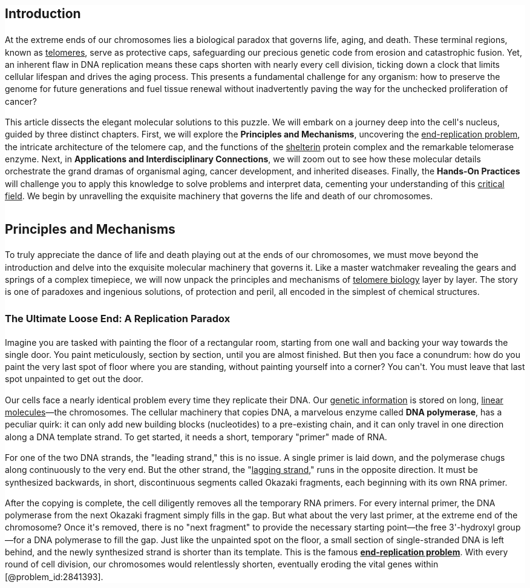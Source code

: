 ## Introduction
At the extreme ends of our chromosomes lies a biological paradox that governs life, aging, and death. These terminal regions, known as [telomeres](@article_id:137583), serve as protective caps, safeguarding our precious genetic code from erosion and catastrophic fusion. Yet, an inherent flaw in DNA replication means these caps shorten with nearly every cell division, ticking down a clock that limits cellular lifespan and drives the aging process. This presents a fundamental challenge for any organism: how to preserve the genome for future generations and fuel tissue renewal without inadvertently paving the way for the unchecked proliferation of cancer?

This article dissects the elegant molecular solutions to this puzzle. We will embark on a journey deep into the cell's nucleus, guided by three distinct chapters. First, we will explore the **Principles and Mechanisms**, uncovering the [end-replication problem](@article_id:139388), the intricate architecture of the telomere cap, and the functions of the [shelterin](@article_id:137213) protein complex and the remarkable telomerase enzyme. Next, in **Applications and Interdisciplinary Connections**, we will zoom out to see how these molecular details orchestrate the grand dramas of organismal aging, cancer development, and inherited diseases. Finally, the **Hands-On Practices** will challenge you to apply this knowledge to solve problems and interpret data, cementing your understanding of this [critical field](@article_id:143081). We begin by unravelling the exquisite machinery that governs the life and death of our chromosomes.

## Principles and Mechanisms

To truly appreciate the dance of life and death playing out at the ends of our chromosomes, we must move beyond the introduction and delve into the exquisite molecular machinery that governs it. Like a master watchmaker revealing the gears and springs of a complex timepiece, we will now unpack the principles and mechanisms of [telomere biology](@article_id:152557) layer by layer. The story is one of paradoxes and ingenious solutions, of protection and peril, all encoded in the simplest of chemical structures.

### The Ultimate Loose End: A Replication Paradox

Imagine you are tasked with painting the floor of a rectangular room, starting from one wall and backing your way towards the single door. You paint meticulously, section by section, until you are almost finished. But then you face a conundrum: how do you paint the very last spot of floor where you are standing, without painting yourself into a corner? You can't. You must leave that last spot unpainted to get out the door.

Our cells face a nearly identical problem every time they replicate their DNA. Our [genetic information](@article_id:172950) is stored on long, [linear molecules](@article_id:166266)—the chromosomes. The cellular machinery that copies DNA, a marvelous enzyme called **DNA polymerase**, has a peculiar quirk: it can only add new building blocks (nucleotides) to a pre-existing chain, and it can only travel in one direction along a DNA template strand. To get started, it needs a short, temporary "primer" made of RNA.

For one of the two DNA strands, the "leading strand," this is no issue. A single primer is laid down, and the polymerase chugs along continuously to the very end. But the other strand, the "[lagging strand](@article_id:150164)," runs in the opposite direction. It must be synthesized backwards, in short, discontinuous segments called Okazaki fragments, each beginning with its own RNA primer.

After the copying is complete, the cell diligently removes all the temporary RNA primers. For every internal primer, the DNA polymerase from the next Okazaki fragment simply fills in the gap. But what about the very last primer, at the extreme end of the chromosome? Once it's removed, there is no "next fragment" to provide the necessary starting point—the free 3'-hydroxyl group—for a DNA polymerase to fill the gap. Just like the unpainted spot on the floor, a small section of single-stranded DNA is left behind, and the newly synthesized strand is shorter than its template. This is the famous **[end-replication problem](@article_id:139388)**. With every round of cell division, our chromosomes would relentlessly shorten, eventually eroding the vital genes within [@problem_id:2841393].
